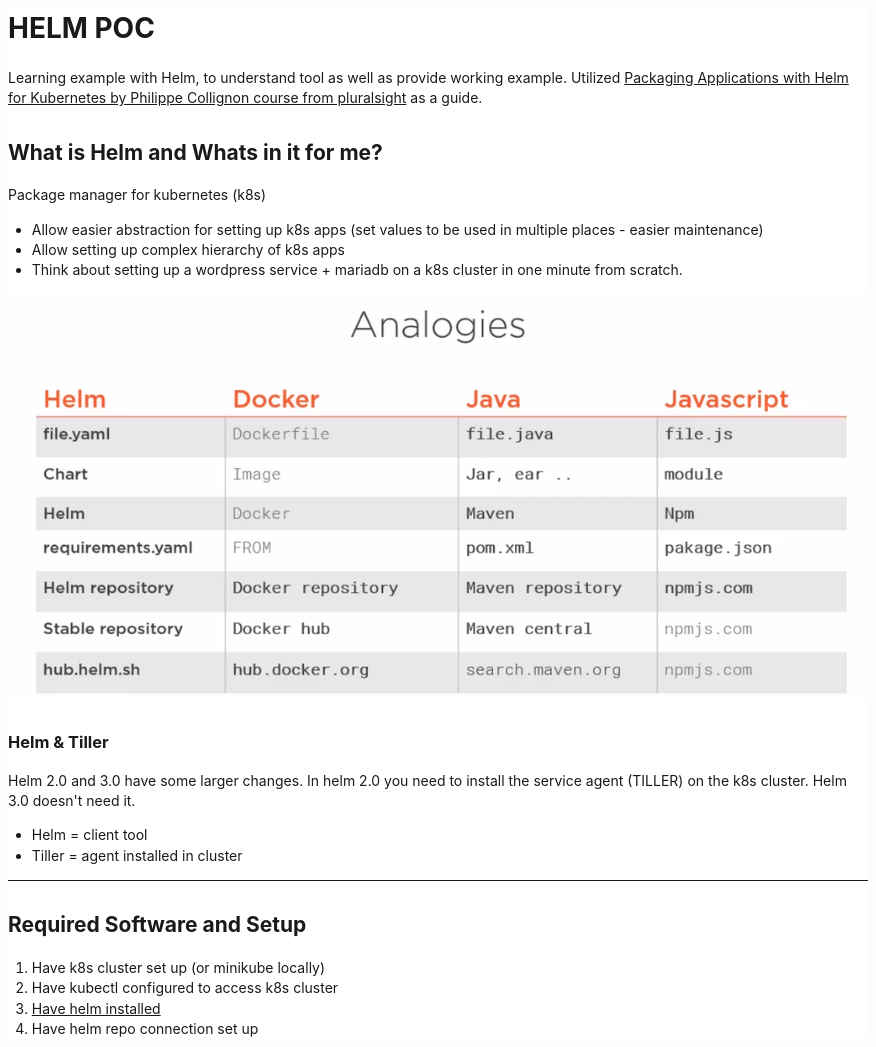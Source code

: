 # HELM POC
Learning example with Helm, to understand tool as well as provide working example.  Utilized [Packaging Applications with Helm for Kubernetes
by Philippe Collignon course from pluralsight](https://app.pluralsight.com/library/courses/packaging-applications-helm-kubernetes/table-of-contents) as a guide.

## What is Helm and Whats in it for me?
Package manager for kubernetes (k8s)
* Allow easier abstraction for setting up k8s apps (set values to be used in multiple places - easier maintenance)
* Allow setting up complex hierarchy of k8s apps 
* Think about setting up a wordpress service + mariadb on a k8s cluster in one minute from scratch.

![helm-analogies](./assets/helm-analogies.png)

### Helm & Tiller
Helm 2.0 and 3.0 have some larger changes.  In helm 2.0 you need to install the service agent (TILLER) on the k8s cluster. Helm 3.0 doesn't need it.
* Helm = client tool
* Tiller = agent installed in cluster
---
## Required Software and Setup
1. Have k8s cluster set up (or minikube locally)
1. Have kubectl configured to access k8s cluster
1. [Have helm installed](https://helm.sh/docs/intro/quickstart/)
1. Have helm repo connection set up
